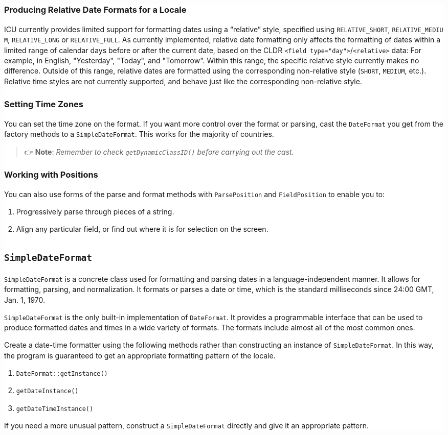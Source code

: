 ### Producing Relative Date Formats for a Locale

ICU currently provides limited support for formatting dates using a “relative”
style, specified using `RELATIVE_SHORT`, `RELATIVE_MEDIUM`, `RELATIVE_LONG` or
`RELATIVE_FULL`. As currently implemented, relative date formatting only affects
the formatting of dates within a limited range of calendar days before or after
the current date, based on the CLDR `<field type="day">`/`<relative>` data: For
example, in English, "Yesterday", "Today", and "Tomorrow". Within this range,
the specific relative style currently makes no difference. Outside of this
range, relative dates are formatted using the corresponding non-relative style
(`SHORT`, `MEDIUM`, etc.). Relative time styles are not currently supported, and
behave just like the corresponding non-relative style.

### Setting Time Zones

You can set the time zone on the format. If you want more control over the
format or parsing, cast the `DateFormat` you get from the factory methods to a
`SimpleDateFormat`. This works for the majority of countries.

> :point_right: **Note**: *Remember to check `getDynamicClassID()` before carrying out the cast.*

### Working with Positions

You can also use forms of the parse and format methods with `ParsePosition` and
`FieldPosition` to enable you to:

1.  Progressively parse through pieces of a string.

2.  Align any particular field, or find out where it is for selection on the
    screen.

## `SimpleDateFormat`

`SimpleDateFormat` is a concrete class used for formatting and parsing dates in a
language-independent manner. It allows for formatting, parsing, and
normalization. It formats or parses a date or time, which is the standard
milliseconds since 24:00 GMT, Jan. 1, 1970.

`SimpleDateFormat` is the only built-in implementation of `DateFormat`. It provides
a programmable interface that can be used to produce formatted dates and times
in a wide variety of formats. The formats include almost all of the most common
ones.

Create a date-time formatter using the following methods rather than
constructing an instance of `SimpleDateFormat`. In this way, the program is
guaranteed to get an appropriate formatting pattern of the locale.

1.  `DateFormat::getInstance()`

2.  `getDateInstance()`

3.  `getDateTimeInstance()`

If you need a more unusual pattern, construct a `SimpleDateFormat` directly and
give it an appropriate pattern.
